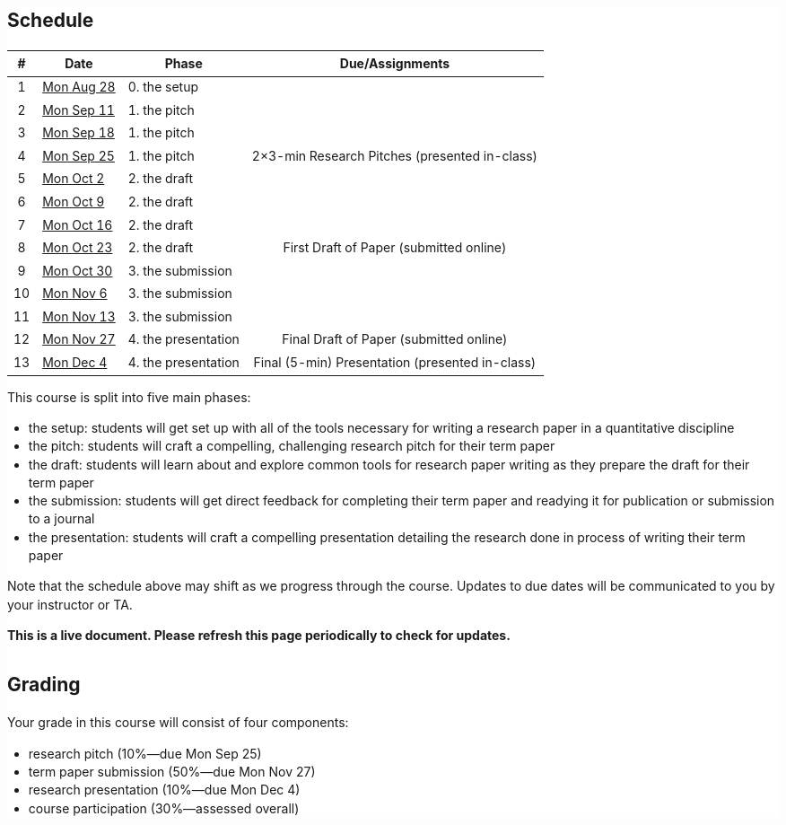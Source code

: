 ## Schedule

| #  | Date                                 | Phase               |                 Due/Assignments                 |
|:--:|--------------------------------------|---------------------|:-----------------------------------------------:|
| 1  | [Mon Aug 28](materials/setup)        | 0. the setup        |                                                 |
| 2  | [Mon Sep 11](materials/pitch)        | 1. the pitch        |                                                 |
| 3  | [Mon Sep 18](materials/pitch)        | 1. the pitch        |                                                 |
| 4  | [Mon Sep 25](materials/pitch)        | 1. the pitch        |  2×3-min Research Pitches (presented in-class)  |
| 5  | [Mon Oct 2](materials/draft)         | 2. the draft        |                                                 |
| 6  | [Mon Oct 9](materials/draft)         | 2. the draft        |                                                 |
| 7  | [Mon Oct 16](materials/draft)        | 2. the draft        |                                                 |
| 8  | [Mon Oct 23](materials/draft)        | 2. the draft        |     First Draft of Paper (submitted online)     |
| 9  | [Mon Oct 30](materials/submission)   | 3. the submission   |                                                 |
| 10 | [Mon Nov 6](materials/submission)    | 3. the submission   |                                                 |
| 11 | [Mon Nov 13](materials/submission)   | 3. the submission   |                                                 |
| 12 | [Mon Nov 27](materials/presentation) | 4. the presentation |     Final Draft of Paper (submitted online)     |
| 13 | [Mon Dec 4](materials/presentation)  | 4. the presentation | Final (5-min) Presentation (presented in-class) |

This course is split into five main phases:
- the setup: students will get set up with all of the tools necessary
  for writing a research paper in a quantitative discipline
- the pitch: students will craft a compelling, challenging research
  pitch for their term paper
- the draft: students will learn about and explore common tools
  for research paper writing as they prepare the draft for their term paper
- the submission: students will get direct feedback for completing
  their term paper and readying it for publication or submission to a journal
- the presentation: students will craft a compelling presentation detailing
  the research done in process of writing their term paper

Note that the schedule above may shift as we progress through the course. Updates to due dates will be communicated to you by your instructor or TA.

**This is a live document. Please refresh this page periodically to check for updates.**

## Grading

Your grade in this course will consist of four components:
- research pitch (10%—due Mon Sep 25)
- term paper submission (50%—due Mon Nov 27)
- research presentation (10%—due Mon Dec 4)
- course participation (30%—assessed overall)

